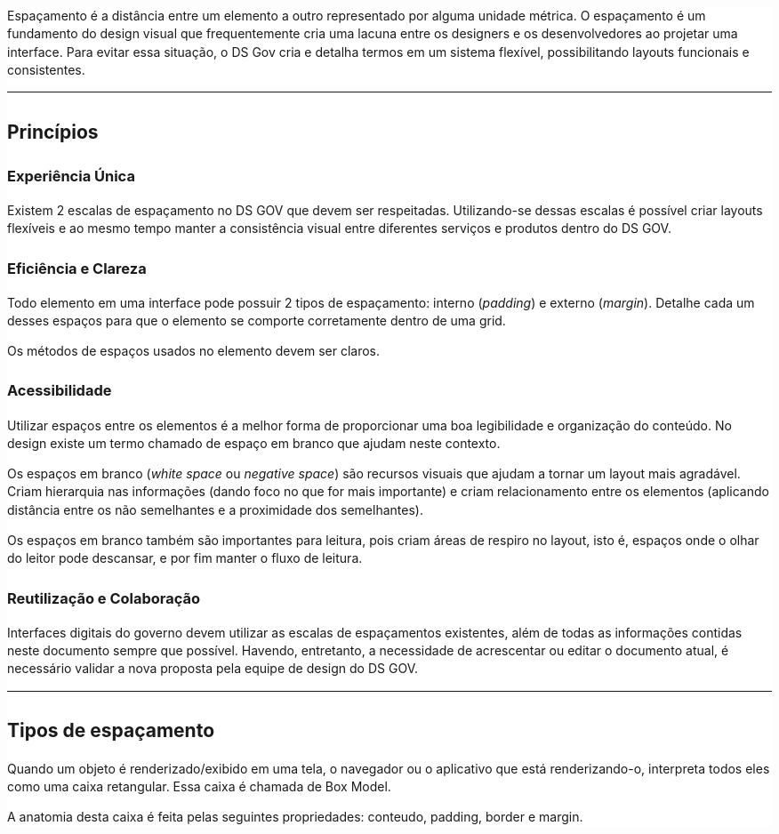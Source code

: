 [version]: # '1.0.0'

Espaçamento é a distância entre um elemento a outro representado por alguma unidade métrica. O espaçamento é um fundamento do design visual que frequentemente cria uma lacuna entre os designers e os desenvolvedores ao projetar uma interface. Para evitar essa situação, o DS Gov cria e detalha termos em um sistema flexível, possibilitando layouts funcionais e consistentes.

---

## Princípios

### Experiência Única

Existem 2 escalas de espaçamento no DS GOV que devem ser respeitadas. Utilizando-se dessas escalas é possível criar layouts flexíveis e ao mesmo tempo manter a consistência visual entre diferentes serviços e produtos dentro do DS GOV.

### Eficiência e Clareza

Todo elemento em uma interface pode possuir 2 tipos de espaçamento: interno (_padding_) e externo (_margin_). Detalhe cada um desses espaços para que o elemento se comporte corretamente dentro de uma grid.

Os métodos de espaços usados no elemento devem ser claros.

### Acessibilidade

Utilizar espaços entre os elementos é a melhor forma de proporcionar uma boa legibilidade e organização do conteúdo. No design existe um termo chamado de espaço em branco que ajudam neste contexto.

Os espaços em branco (_white space_ ou _negative space_) são recursos visuais que ajudam a tornar um layout mais agradável. Criam hierarquia nas informações (dando foco no que for mais importante) e criam relacionamento entre os elementos (aplicando distância entre os não semelhantes e a proximidade dos semelhantes).

Os espaços em branco também são importantes para leitura, pois criam áreas de respiro no layout, isto é, espaços onde o olhar do leitor pode descansar, e por fim manter o fluxo de leitura.

### Reutilização e Colaboração

Interfaces digitais do governo devem utilizar as escalas de espaçamentos existentes, além de todas as informações contidas neste documento sempre que possível. Havendo, entretanto, a necessidade de acrescentar ou editar o documento atual, é necessário validar a nova proposta pela equipe de design do DS GOV.

---

## Tipos de espaçamento

Quando um objeto é renderizado/exibido em uma tela, o navegador ou o aplicativo que está renderizando-o, interpreta todos eles como uma caixa retangular. Essa caixa é chamada de Box Model.

A anatomia desta caixa é feita pelas seguintes propriedades: conteudo, padding, border e margin.

